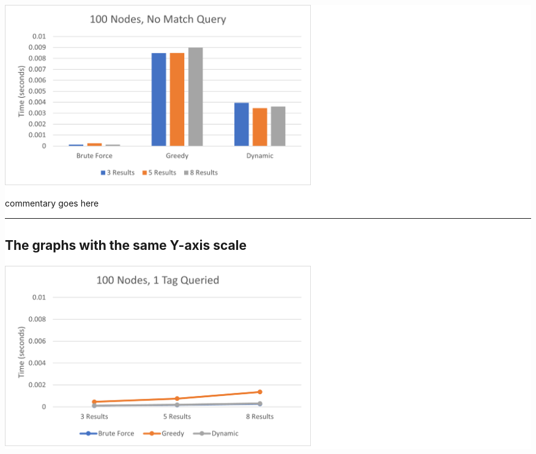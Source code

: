   <img src="/images/100-nodes/100-Nodes-No-Match-Query.png" width="500" />
</p>

commentary goes here


---


## The graphs with the same Y-axis scale

<p float="left">
  <img src="/images/100-nodes/same-y-axis/100-1-y.png" width="500" />